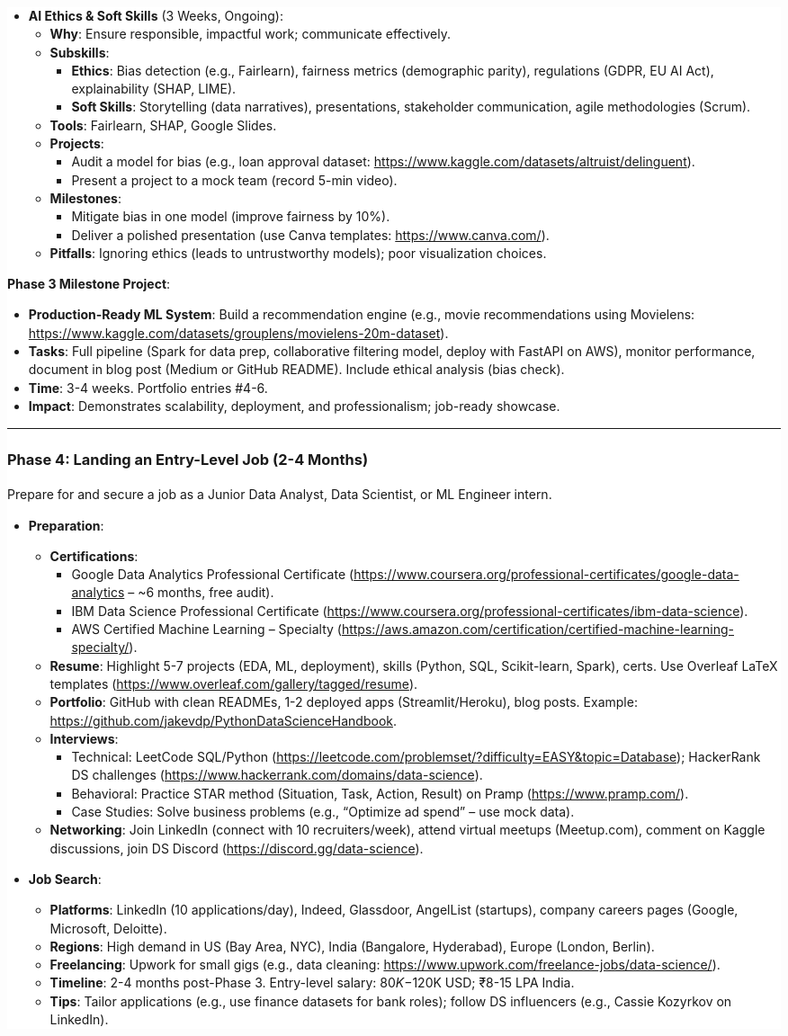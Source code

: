 - **AI Ethics & Soft Skills** (3 Weeks, Ongoing):  
  - **Why**: Ensure responsible, impactful work; communicate effectively.  
  - **Subskills**:  
    - **Ethics**: Bias detection (e.g., Fairlearn), fairness metrics (demographic parity), regulations (GDPR, EU AI Act), explainability (SHAP, LIME).  
    - **Soft Skills**: Storytelling (data narratives), presentations, stakeholder communication, agile methodologies (Scrum).  
  - **Tools**: Fairlearn, SHAP, Google Slides.  
  - **Projects**:  
    - Audit a model for bias (e.g., loan approval dataset: https://www.kaggle.com/datasets/altruist/delinguent).  
    - Present a project to a mock team (record 5-min video).  
  - **Milestones**:  
    - Mitigate bias in one model (improve fairness by 10%).  
    - Deliver a polished presentation (use Canva templates: https://www.canva.com/).  
  - **Pitfalls**: Ignoring ethics (leads to untrustworthy models); poor visualization choices.

**Phase 3 Milestone Project**:  
- **Production-Ready ML System**: Build a recommendation engine (e.g., movie recommendations using Movielens: https://www.kaggle.com/datasets/grouplens/movielens-20m-dataset).  
- **Tasks**: Full pipeline (Spark for data prep, collaborative filtering model, deploy with FastAPI on AWS), monitor performance, document in blog post (Medium or GitHub README). Include ethical analysis (bias check).  
- **Time**: 3-4 weeks. Portfolio entries #4-6.  
- **Impact**: Demonstrates scalability, deployment, and professionalism; job-ready showcase.

---

### Phase 4: Landing an Entry-Level Job (2-4 Months)
Prepare for and secure a job as a Junior Data Analyst, Data Scientist, or ML Engineer intern.  
- **Preparation**:  
  - **Certifications**:  
    - Google Data Analytics Professional Certificate (https://www.coursera.org/professional-certificates/google-data-analytics – ~6 months, free audit).  
    - IBM Data Science Professional Certificate (https://www.coursera.org/professional-certificates/ibm-data-science).  
    - AWS Certified Machine Learning – Specialty (https://aws.amazon.com/certification/certified-machine-learning-specialty/).  
  - **Resume**: Highlight 5-7 projects (EDA, ML, deployment), skills (Python, SQL, Scikit-learn, Spark), certs. Use Overleaf LaTeX templates (https://www.overleaf.com/gallery/tagged/resume).  
  - **Portfolio**: GitHub with clean READMEs, 1-2 deployed apps (Streamlit/Heroku), blog posts. Example: https://github.com/jakevdp/PythonDataScienceHandbook.  
  - **Interviews**:  
    - Technical: LeetCode SQL/Python (https://leetcode.com/problemset/?difficulty=EASY&topic=Database); HackerRank DS challenges (https://www.hackerrank.com/domains/data-science).  
    - Behavioral: Practice STAR method (Situation, Task, Action, Result) on Pramp (https://www.pramp.com/).  
    - Case Studies: Solve business problems (e.g., “Optimize ad spend” – use mock data).  
  - **Networking**: Join LinkedIn (connect with 10 recruiters/week), attend virtual meetups (Meetup.com), comment on Kaggle discussions, join DS Discord (https://discord.gg/data-science).  

- **Job Search**:  
  - **Platforms**: LinkedIn (10 applications/day), Indeed, Glassdoor, AngelList (startups), company careers pages (Google, Microsoft, Deloitte).  
  - **Regions**: High demand in US (Bay Area, NYC), India (Bangalore, Hyderabad), Europe (London, Berlin).  
  - **Freelancing**: Upwork for small gigs (e.g., data cleaning: https://www.upwork.com/freelance-jobs/data-science/).  
  - **Timeline**: 2-4 months post-Phase 3. Entry-level salary: $80K-$120K USD; ₹8-15 LPA India.  
  - **Tips**: Tailor applications (e.g., use finance datasets for bank roles); follow DS influencers (e.g., Cassie Kozyrkov on LinkedIn).  
